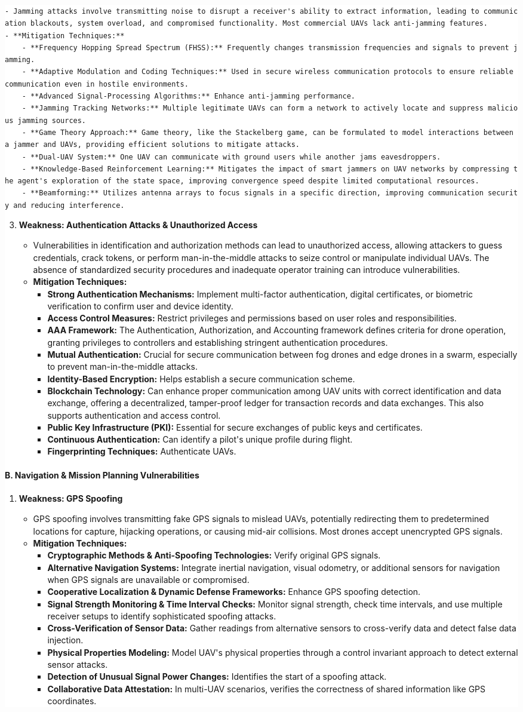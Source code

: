    - Jamming attacks involve transmitting noise to disrupt a receiver's ability to extract information, leading to communication blackouts, system overload, and compromised functionality. Most commercial UAVs lack anti-jamming features.
    - **Mitigation Techniques:**
        - **Frequency Hopping Spread Spectrum (FHSS):** Frequently changes transmission frequencies and signals to prevent jamming.
        - **Adaptive Modulation and Coding Techniques:** Used in secure wireless communication protocols to ensure reliable communication even in hostile environments.
        - **Advanced Signal-Processing Algorithms:** Enhance anti-jamming performance.
        - **Jamming Tracking Networks:** Multiple legitimate UAVs can form a network to actively locate and suppress malicious jamming sources.
        - **Game Theory Approach:** Game theory, like the Stackelberg game, can be formulated to model interactions between a jammer and UAVs, providing efficient solutions to mitigate attacks.
        - **Dual-UAV System:** One UAV can communicate with ground users while another jams eavesdroppers.
        - **Knowledge-Based Reinforcement Learning:** Mitigates the impact of smart jammers on UAV networks by compressing the agent's exploration of the state space, improving convergence speed despite limited computational resources.
        - **Beamforming:** Utilizes antenna arrays to focus signals in a specific direction, improving communication security and reducing interference.
3. **Weakness: Authentication Attacks & Unauthorized Access**
    
    - Vulnerabilities in identification and authorization methods can lead to unauthorized access, allowing attackers to guess credentials, crack tokens, or perform man-in-the-middle attacks to seize control or manipulate individual UAVs. The absence of standardized security procedures and inadequate operator training can introduce vulnerabilities.
    - **Mitigation Techniques:**
        - **Strong Authentication Mechanisms:** Implement multi-factor authentication, digital certificates, or biometric verification to confirm user and device identity.
        - **Access Control Measures:** Restrict privileges and permissions based on user roles and responsibilities.
        - **AAA Framework:** The Authentication, Authorization, and Accounting framework defines criteria for drone operation, granting privileges to controllers and establishing stringent authentication procedures.
        - **Mutual Authentication:** Crucial for secure communication between fog drones and edge drones in a swarm, especially to prevent man-in-the-middle attacks.
        - **Identity-Based Encryption:** Helps establish a secure communication scheme.
        - **Blockchain Technology:** Can enhance proper communication among UAV units with correct identification and data exchange, offering a decentralized, tamper-proof ledger for transaction records and data exchanges. This also supports authentication and access control.
        - **Public Key Infrastructure (PKI):** Essential for secure exchanges of public keys and certificates.
        - **Continuous Authentication:** Can identify a pilot's unique profile during flight.
        - **Fingerprinting Techniques:** Authenticate UAVs.

#### B. Navigation & Mission Planning Vulnerabilities

1. **Weakness: GPS Spoofing**
    
    - GPS spoofing involves transmitting fake GPS signals to mislead UAVs, potentially redirecting them to predetermined locations for capture, hijacking operations, or causing mid-air collisions. Most drones accept unencrypted GPS signals.
    - **Mitigation Techniques:**
        - **Cryptographic Methods & Anti-Spoofing Technologies:** Verify original GPS signals.
        - **Alternative Navigation Systems:** Integrate inertial navigation, visual odometry, or additional sensors for navigation when GPS signals are unavailable or compromised.
        - **Cooperative Localization & Dynamic Defense Frameworks:** Enhance GPS spoofing detection.
        - **Signal Strength Monitoring & Time Interval Checks:** Monitor signal strength, check time intervals, and use multiple receiver setups to identify sophisticated spoofing attacks.
        - **Cross-Verification of Sensor Data:** Gather readings from alternative sensors to cross-verify data and detect false data injection.
        - **Physical Properties Modeling:** Model UAV's physical properties through a control invariant approach to detect external sensor attacks.
        - **Detection of Unusual Signal Power Changes:** Identifies the start of a spoofing attack.
        - **Collaborative Data Attestation:** In multi-UAV scenarios, verifies the correctness of shared information like GPS coordinates.